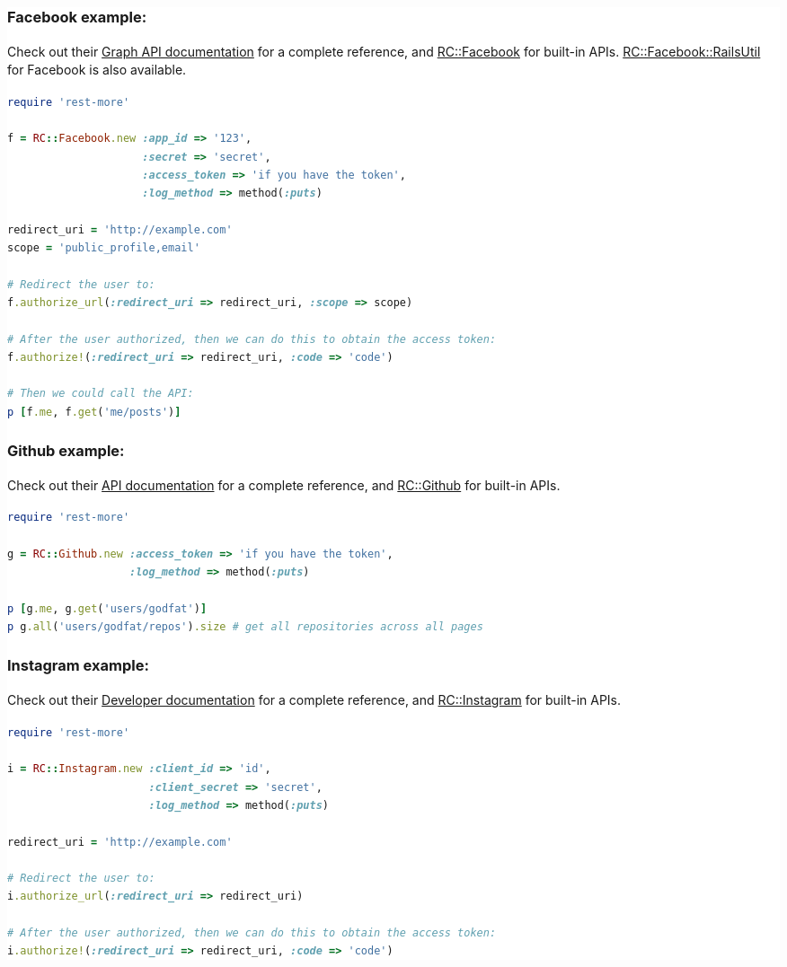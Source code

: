 ### Facebook example:

Check out their
[Graph API documentation](https://developers.facebook.com/docs/graph-api/reference/v2.0/)
for a complete reference, and [RC::Facebook][] for built-in APIs.
[RC::Facebook::RailsUtil][] for Facebook is also available.

[RC::Facebook::RailsUtil]: lib/rest-core/client/facebook/rails_util.rb

``` ruby
require 'rest-more'

f = RC::Facebook.new :app_id => '123',
                     :secret => 'secret',
                     :access_token => 'if you have the token',
                     :log_method => method(:puts)

redirect_uri = 'http://example.com'
scope = 'public_profile,email'

# Redirect the user to:
f.authorize_url(:redirect_uri => redirect_uri, :scope => scope)

# After the user authorized, then we can do this to obtain the access token:
f.authorize!(:redirect_uri => redirect_uri, :code => 'code')

# Then we could call the API:
p [f.me, f.get('me/posts')]
```

### Github example:

Check out their
[API documentation](https://developer.github.com/v3/)
for a complete reference, and [RC::Github][] for built-in APIs.

``` ruby
require 'rest-more'

g = RC::Github.new :access_token => 'if you have the token',
                   :log_method => method(:puts)

p [g.me, g.get('users/godfat')]
p g.all('users/godfat/repos').size # get all repositories across all pages

```

### Instagram example:

Check out their
[Developer documentation](http://instagram.com/developer/)
for a complete reference, and [RC::Instagram][] for built-in APIs.

``` ruby
require 'rest-more'

i = RC::Instagram.new :client_id => 'id',
                      :client_secret => 'secret',
                      :log_method => method(:puts)

redirect_uri = 'http://example.com'

# Redirect the user to:
i.authorize_url(:redirect_uri => redirect_uri)

# After the user authorized, then we can do this to obtain the access token:
i.authorize!(:redirect_uri => redirect_uri, :code => 'code')
```

[godfat]: https://github.com/godfat
[talk]: http://rubyconf.tw/2011/#6
[The Promise of rest-core]: http://godfat.org/slide/2015-01-13-rest-core-promise/
[rest-core]: https://github.com/godfat/rest-core
[RC::Dropbox]: lib/rest-core/client/dropbox.rb
[RC::Facebook]: lib/rest-core/client/facebook.rb
[RC::Github]: lib/rest-core/client/github.rb
[RC::Instagram]: lib/rest-core/client/instagram.rb
[RC::Linkedin]: lib/rest-core/client/linkedin.rb
[RC::StackExchange]: lib/rest-core/client/stackexchange.rb
[RC::Twitter]: lib/rest-core/client/twitter.rb
[rest-firebase]: https://github.com/CodementorIO/rest-firebase
[topcoder]: https://github.com/miaout17/topcoder
[rest-more-yahoo_buy]: https://github.com/GoodLife/rest-more-yahoo_buy
[rest-scrapyd]: https://github.com/wvengen/rest-scrapyd
[httpclient]: https://github.com/nahi/httpclient
[mime-types]: https://github.com/halostatue/mime-types
[timers]: https://github.com/celluloid/timers
[example/simple.rb]: https://github.com/godfat/rest-more/blob/master/example/simple.rb
[slides]: http://www.godfat.org/slide/2011-08-27-rest-core.html
[rubyconf.tw]: http://rubyconf.tw/2011/#6
[example/multi.rb]: https://github.com/godfat/rest-more/blob/master/example/multi.rb
[future]: https://github.com/godfat/rest-core#advanced-concurrent-http-requests----embrace-the-future
[Facebook tutorial]: doc/facebook.md
[rib]: https://github.com/godfat/rib